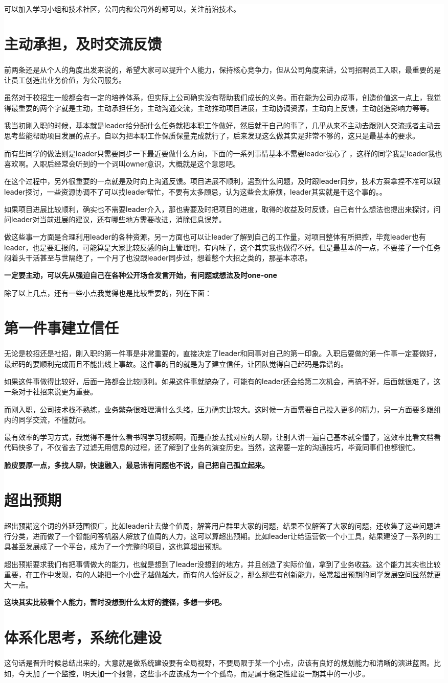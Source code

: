 ‌可以加入学习小组和技术社区，公司内和公司外的都可以，关注前沿技术。

# 主动承担，及时交流反馈

‌前两条还是从个人的角度出发来说的，希望大家可以提升个人能力，保持核心竞争力，但从公司角度来讲，公司招聘员工入职，最重要的是让员工创造出业务价值，为公司服务。

虽然对于校招生一般都会有一定的培养体系，但实际上公司确实没有帮助我们成长的义务。而在能为公司办成事，创造价值这一点上，我觉得最重要的两个字就是主动，主动承担任务，主动沟通交流，主动推动项目进展，主动协调资源，主动向上反馈，主动创造影响力等等。

我当初刚入职的时候，基本就是leader给分配什么任务就把本职工作做好，然后就干自己的事了，几乎从来不主动去跟别人交流或者主动去思考些能帮助项目发展的点子。自以为把本职工作保质保量完成就行了，后来发现这么做其实是非常不够的，这只是最基本的要求。

而有些同学的做法则是leader只需要同步一下最近要做什么方向，下面的一系列事情基本不需要leader操心了 ，这样的同学我是leader我也喜欢啊。入职后经常会听到的一个词叫owner意识，大概就是这个意思吧。

‌在这个过程中，另外很重要的一点就是及时向上沟通反馈。项目进展不顺利，遇到什么问题，及时跟leader同步，技术方案拿捏不准可以跟leader探讨，一些资源协调不了可以找leader帮忙，不要有太多顾忌，认为这些会太麻烦，leader其实就是干这个事的。。

如果项目进展比较顺利，确实也不需要leader介入，那也需要及时把项目的进度，取得的收益及时反馈，自己有什么想法也提出来探讨，问问leader对当前进展的建议，还有哪些地方需要改进，消除信息误差。

做这些事一方面是合理利用leader的各种资源，另一方面也可以让leader了解到自己的工作量，对项目整体有所把控，毕竟leader也有leader，也是要汇报的。可能算是大家比较反感的向上管理吧，有内味了，这个其实我也做得不好。但是最基本的一点，不要接了一个任务闷着头干活甚至与世隔绝了，一个月了也没跟leader同步过，想着憋个大招之类的，那基本凉凉。

‌**一定要主动，可以先从强迫自己在各种公开场合发言开始，有问题或想法及时one-one**

‌除了以上几点，还有一些小点我觉得也是比较重要的，列在下面：‌

# 第一件事建立信任

‌无论是校招还是社招，刚入职的第一件事是非常重要的，直接决定了leader和同事对自己的第一印象。入职后要做的第一件事一定要做好，最起码的要顺利完成而且不能出线上事故。这件事的目的就是为了建立信任，让团队觉得自己起码是靠谱的。

如果这件事做得比较好，后面一路都会比较顺利。如果这件事就搞杂了，可能有的leader还会给第二次机会，再搞不好，后面就很难了，这一条对于社招来说更为重要。

‌而刚入职，公司技术栈不熟练，业务繁杂很难理清什么头绪，压力确实比较大。这时候一方面需要自己投入更多的精力，另一方面要多跟组内的同学交流，不懂就问。

最有效率的学习方式，我觉得不是什么看书啊学习视频啊，而是直接去找对应的人聊，让别人讲一遍自己基本就全懂了，这效率比看文档看代码快多了，不仅省去了过滤无用信息的过程，还了解到了业务的演变历史。当然，这需要一定的沟通技巧，毕竟同事们也都很忙。

‌**脸皮要厚一点，多找人聊，快速融入，最忌讳有问题也不说，自己把自己孤立起来。**

# 超出预期

‌超出预期这个词的外延范围很广，比如leader让去做个值周，解答用户群里大家的问题，结果不仅解答了大家的问题，还收集了这些问题进行分类，进而做了一个智能问答机器人解放了值周的人力，这可以算超出预期。比如leader让给运营做一个小工具，结果建设了一系列的工具甚至发展成了一个平台，成为了一个完整的项目，这也算超出预期。

超出预期要求我们有把事情做大的能力，也就是想到了leader没想到的地方，并且创造了实际价值，拿到了业务收益。这个能力其实也比较重要，在工作中发现，有的人能把一个小盘子越做越大，而有的人恰好反之，那么那些有创新能力，经常超出预期的同学发展空间显然就更大一点。

**‌这块其实比较看个人能力，暂时没想到什么太好的捷径，多想一步吧。**

# 体系化思考，系统化建设

‌这句话是晋升时候总结出来的，大意就是做系统建设要有全局视野，不要局限于某一个小点，应该有良好的规划能力和清晰的演进蓝图。比如，今天加了一个监控，明天加一个报警，这些事不应该成为一个个孤岛，而是属于稳定性建设一期其中的一小步。
